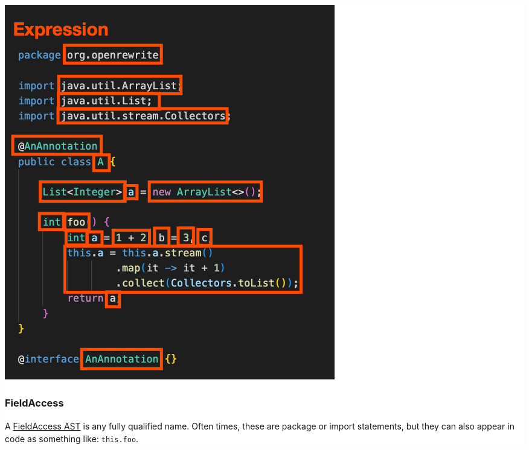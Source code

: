 ![Expression Example](../.gitbook/assets/Expression.png)

### FieldAccess

A [FieldAccess AST](https://github.com/openrewrite/rewrite/blob/v7.33.0/rewrite-java/src/main/java/org/openrewrite/java/tree/J.java#L1827-L1953) is any fully qualified name. Often times, these are package or import statements, but they can also appear in code as something like: `this.foo`.

